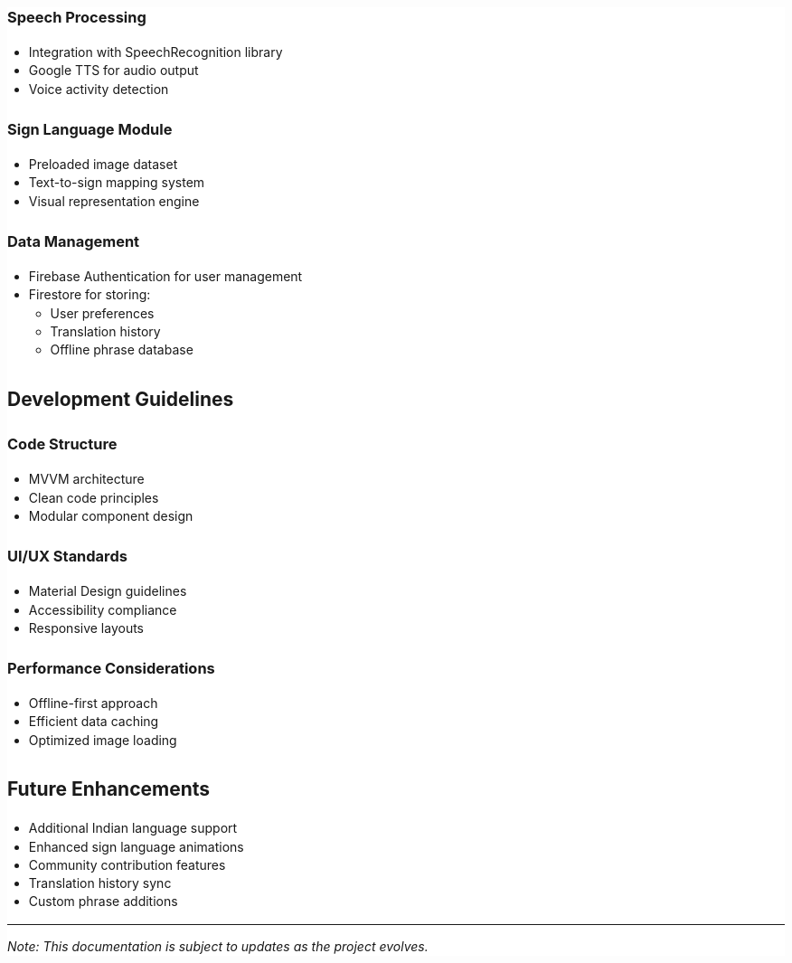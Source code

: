 ### Speech Processing
- Integration with SpeechRecognition library
- Google TTS for audio output
- Voice activity detection

### Sign Language Module
- Preloaded image dataset
- Text-to-sign mapping system
- Visual representation engine

### Data Management
- Firebase Authentication for user management
- Firestore for storing:
  - User preferences
  - Translation history
  - Offline phrase database

## Development Guidelines

### Code Structure
- MVVM architecture
- Clean code principles
- Modular component design

### UI/UX Standards
- Material Design guidelines
- Accessibility compliance
- Responsive layouts

### Performance Considerations
- Offline-first approach
- Efficient data caching
- Optimized image loading

## Future Enhancements
- Additional Indian language support
- Enhanced sign language animations
- Community contribution features
- Translation history sync
- Custom phrase additions

---

*Note: This documentation is subject to updates as the project evolves.*

